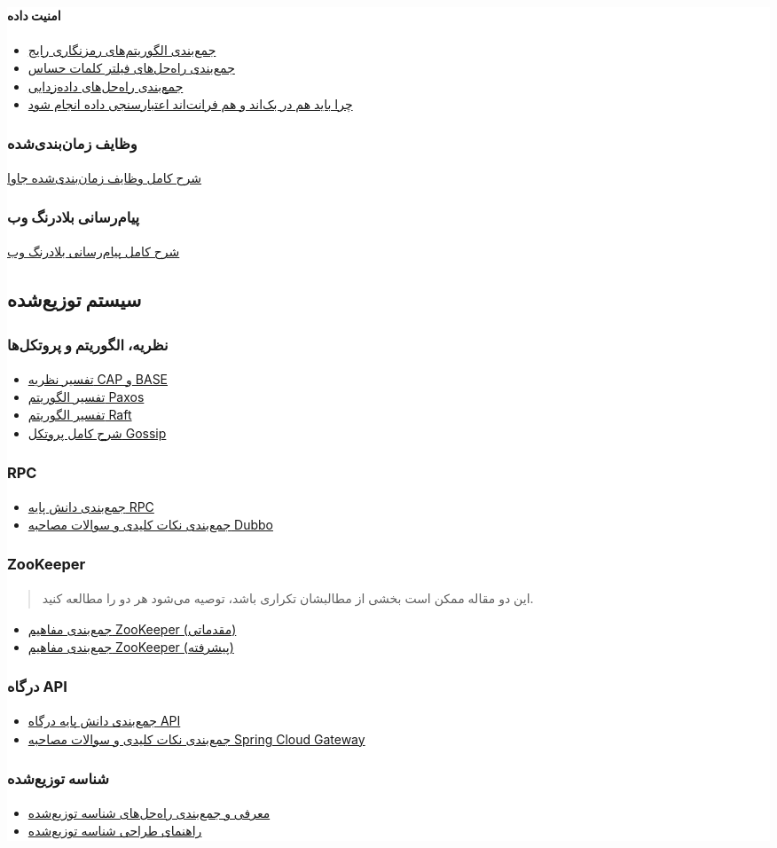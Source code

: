 #### امنیت داده

- [جمع‌بندی الگوریتم‌های رمزنگاری رایج](./docs/system-design/security/encryption-algorithms.md)
- [جمع‌بندی راه‌حل‌های فیلتر کلمات حساس](./docs/system-design/security/sentive-words-filter.md)
- [جمع‌بندی راه‌حل‌های داده‌زدایی](./docs/system-design/security/data-desensitization.md)
- [چرا باید هم در بک‌اند و هم فرانت‌اند اعتبارسنجی داده انجام شود](./docs/system-design/security/data-validation.md)

### وظایف زمان‌بندی‌شده

[شرح کامل وظایف زمان‌بندی‌شده جاوا](./docs/system-design/schedule-task.md)

### پیام‌رسانی بلادرنگ وب

[شرح کامل پیام‌رسانی بلادرنگ وب](./docs/system-design/web-real-time-message-push.md)

## سیستم توزیع‌شده

### نظریه، الگوریتم و پروتکل‌ها

- [تفسیر نظریه CAP و BASE](https://javaguide.cn/distributed-system/protocol/cap-and-base-theorem.html)
- [تفسیر الگوریتم Paxos](https://javaguide.cn/distributed-system/protocol/paxos-algorithm.html)
- [تفسیر الگوریتم Raft](https://javaguide.cn/distributed-system/protocol/raft-algorithm.html)
- [شرح کامل پروتکل Gossip](https://javaguide.cn/distributed-system/protocol/gossip-protocl.html)

### RPC

- [جمع‌بندی دانش پایه RPC](https://javaguide.cn/distributed-system/rpc/rpc-intro.html)
- [جمع‌بندی نکات کلیدی و سوالات مصاحبه Dubbo](https://javaguide.cn/distributed-system/rpc/dubbo.html)

### ZooKeeper

> این دو مقاله ممکن است بخشی از مطالبشان تکراری باشد، توصیه می‌شود هر دو را مطالعه کنید.

- [جمع‌بندی مفاهیم ZooKeeper (مقدماتی)](https://javaguide.cn/distributed-system/distributed-process-coordination/zookeeper/zookeeper-intro.html)
- [جمع‌بندی مفاهیم ZooKeeper (پیشرفته)](https://javaguide.cn/distributed-system/distributed-process-coordination/zookeeper/zookeeper-plus.html)

### درگاه API

- [جمع‌بندی دانش پایه درگاه API](https://javaguide.cn/distributed-system/api-gateway.html)
- [جمع‌بندی نکات کلیدی و سوالات مصاحبه Spring Cloud Gateway](./docs/distributed-system/spring-cloud-gateway-questions.md)

### شناسه توزیع‌شده

- [معرفی و جمع‌بندی راه‌حل‌های شناسه توزیع‌شده](https://javaguide.cn/distributed-system/distributed-id.html)
- [راهنمای طراحی شناسه توزیع‌شده](https://javaguide.cn/distributed-system/distributed-id-design.html)
